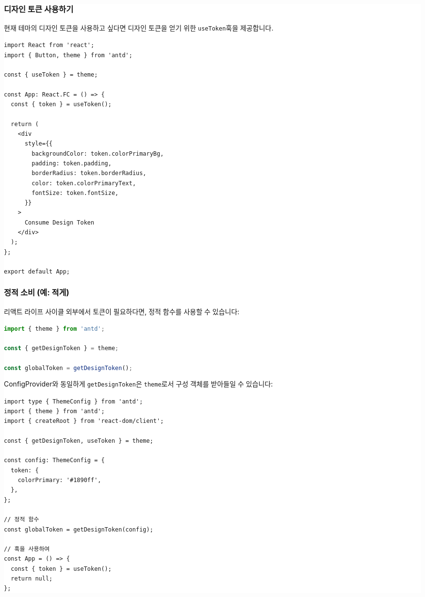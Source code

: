 ### 디자인 토큰 사용하기

현재 테마의 디자인 토큰을 사용하고 싶다면 디자인 토큰을 얻기 위한 `useToken`훅을 제공합니다.

```sandpack
import React from 'react';
import { Button, theme } from 'antd';

const { useToken } = theme;

const App: React.FC = () => {
  const { token } = useToken();

  return (
    <div
      style={{
        backgroundColor: token.colorPrimaryBg,
        padding: token.padding,
        borderRadius: token.borderRadius,
        color: token.colorPrimaryText,
        fontSize: token.fontSize,
      }}
    >
      Consume Design Token
    </div>
  );
};

export default App;
```

### 정적 소비 (예: 적게)

리액트 라이프 사이클 외부에서 토큰이 필요하다면, 정적 함수를 사용할 수 있습니다:

```jsx
import { theme } from 'antd';

const { getDesignToken } = theme;

const globalToken = getDesignToken();
```

ConfigProvider와 동일하게 `getDesignToken`은 `theme`로서 구성 객체를 받아들일 수 있습니다:

```tsx
import type { ThemeConfig } from 'antd';
import { theme } from 'antd';
import { createRoot } from 'react-dom/client';

const { getDesignToken, useToken } = theme;

const config: ThemeConfig = {
  token: {
    colorPrimary: '#1890ff',
  },
};

// 정적 함수
const globalToken = getDesignToken(config);

// 훅을 사용하여
const App = () => {
  const { token } = useToken();
  return null;
};
```